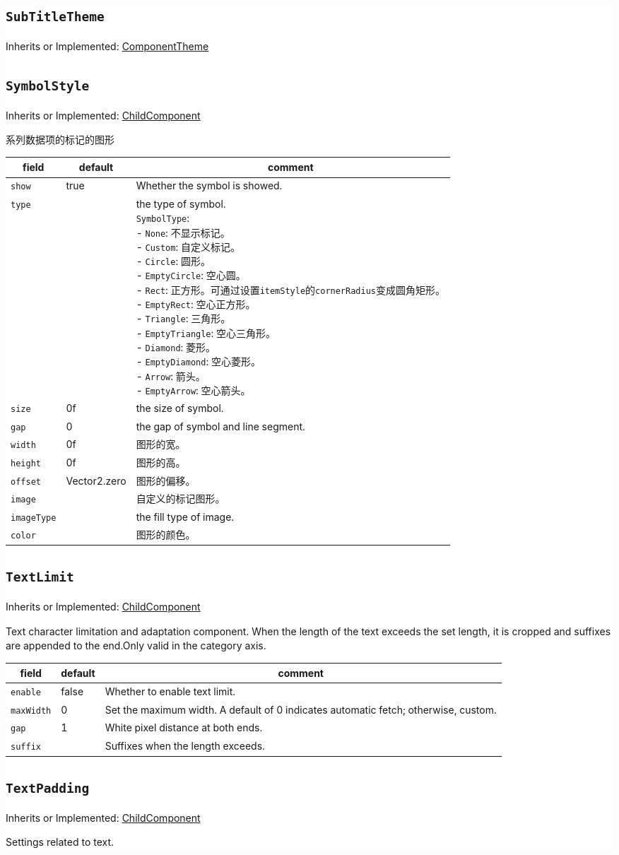 ## `SubTitleTheme`

Inherits or Implemented: [ComponentTheme](#ComponentTheme)


## `SymbolStyle`

Inherits or Implemented: [ChildComponent](#ChildComponent)

系列数据项的标记的图形

|field|default|comment|
|--|--|--|
| `show` |true | Whether the symbol is showed. |
| `type` | | the type of symbol.</br>`SymbolType`:</br>- `None`: 不显示标记。</br>- `Custom`: 自定义标记。</br>- `Circle`: 圆形。</br>- `EmptyCircle`: 空心圆。</br>- `Rect`: 正方形。可通过设置`itemStyle`的`cornerRadius`变成圆角矩形。</br>- `EmptyRect`: 空心正方形。</br>- `Triangle`: 三角形。</br>- `EmptyTriangle`: 空心三角形。</br>- `Diamond`: 菱形。</br>- `EmptyDiamond`: 空心菱形。</br>- `Arrow`: 箭头。</br>- `EmptyArrow`: 空心箭头。</br>|
| `size` |0f | the size of symbol. |
| `gap` |0 | the gap of symbol and line segment. |
| `width` |0f | 图形的宽。 |
| `height` |0f | 图形的高。 |
| `offset` |Vector2.zero | 图形的偏移。 |
| `image` | | 自定义的标记图形。 |
| `imageType` | | the fill type of image. |
| `color` | | 图形的颜色。 |

## `TextLimit`

Inherits or Implemented: [ChildComponent](#ChildComponent)

Text character limitation and adaptation component. When the length of the text exceeds the set length, it is cropped and suffixes are appended to the end.Only valid in the category axis.

|field|default|comment|
|--|--|--|
| `enable` |false | Whether to enable text limit. |
| `maxWidth` |0 | Set the maximum width. A default of 0 indicates automatic fetch; otherwise, custom. |
| `gap` |1 | White pixel distance at both ends. |
| `suffix` | | Suffixes when the length exceeds. |

## `TextPadding`

Inherits or Implemented: [ChildComponent](#ChildComponent)

Settings related to text.

